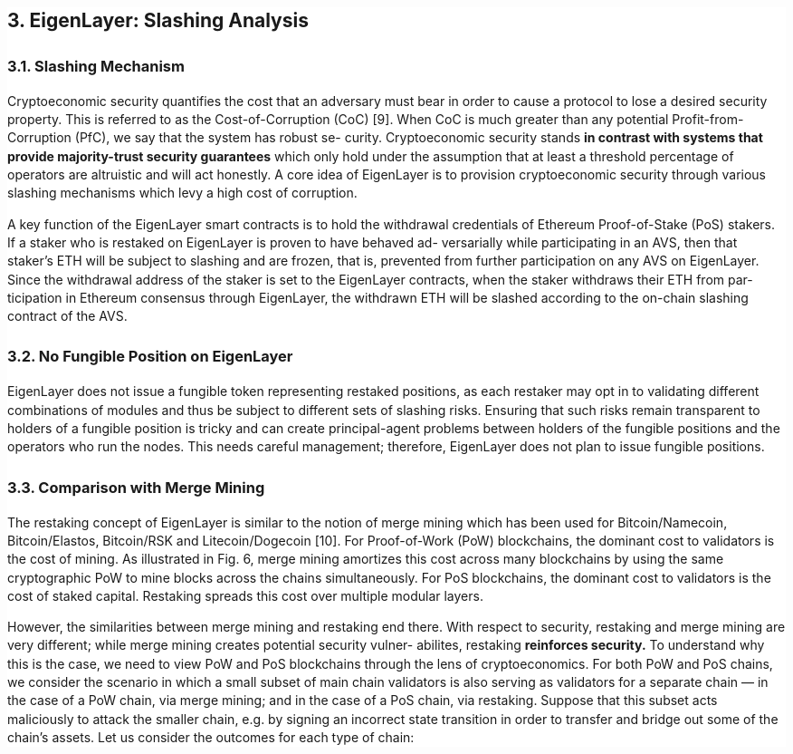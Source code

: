 ## 3. EigenLayer: Slashing Analysis

### 3.1. Slashing Mechanism

Cryptoeconomic security quantifies the cost that an adversary must bear in order to cause a protocol to lose a desired security property. This is referred to as the Cost-of-Corruption (CoC) [9]. When CoC is much greater than any potential Profit-from-Corruption (PfC), we say that the system has robust se- curity. Cryptoeconomic security stands <b>in contrast with systems that provide majority-trust security guarantees</b> which only hold under the assumption that at least a threshold percentage of operators are altruistic and will act honestly. A core idea of EigenLayer is to provision cryptoeconomic security through various slashing mechanisms which levy a high cost of corruption.

A key function of the EigenLayer smart contracts is to hold the withdrawal credentials of Ethereum Proof-of-Stake (PoS) stakers. If a staker who is restaked on EigenLayer is proven to have behaved ad- versarially while participating in an AVS, then that staker’s ETH will be subject to slashing and are frozen, that is, prevented from further participation on any AVS on EigenLayer. Since the withdrawal address of the staker is set to the EigenLayer contracts, when the staker withdraws their ETH from par- ticipation in Ethereum consensus through EigenLayer, the withdrawn ETH will be slashed according to the on-chain slashing contract of the AVS.

### 3.2. No Fungible Position on EigenLayer

EigenLayer does not issue a fungible token representing restaked positions, as each restaker may opt in to validating different combinations of modules and thus be subject to different sets of slashing risks. Ensuring that such risks remain transparent to holders of a fungible position is tricky and can create principal-agent problems between holders of the fungible positions and the operators who run the nodes. This needs careful management; therefore, EigenLayer does not plan to issue fungible positions.

### 3.3. Comparison with Merge Mining

The restaking concept of EigenLayer is similar to the notion of merge mining which has been used for Bitcoin/Namecoin, Bitcoin/Elastos, Bitcoin/RSK and Litecoin/Dogecoin [10]. For Proof-of-Work (PoW) blockchains, the dominant cost to validators is the cost of mining. As illustrated in Fig. 6, merge mining amortizes this cost across many blockchains by using the same cryptographic PoW to mine blocks across the chains simultaneously. For PoS blockchains, the dominant cost to validators is the cost of staked capital. Restaking spreads this cost over multiple modular layers.

However, the similarities between merge mining and restaking end there. With respect to security, restaking and merge mining are very different; while merge mining creates potential security vulner- abilites, restaking <b>reinforces security.</b> To understand why this is the case, we need to view PoW and PoS blockchains through the lens of cryptoeconomics. For both PoW and PoS chains, we consider the scenario in which a small subset of main chain validators is also serving as validators for a separate chain — in the case of a PoW chain, via merge mining; and in the case of a PoS chain, via restaking. Suppose that this subset acts maliciously to attack the smaller chain, e.g. by signing an incorrect state transition in order to transfer and bridge out some of the chain’s assets. Let us consider the outcomes for each type of chain:
